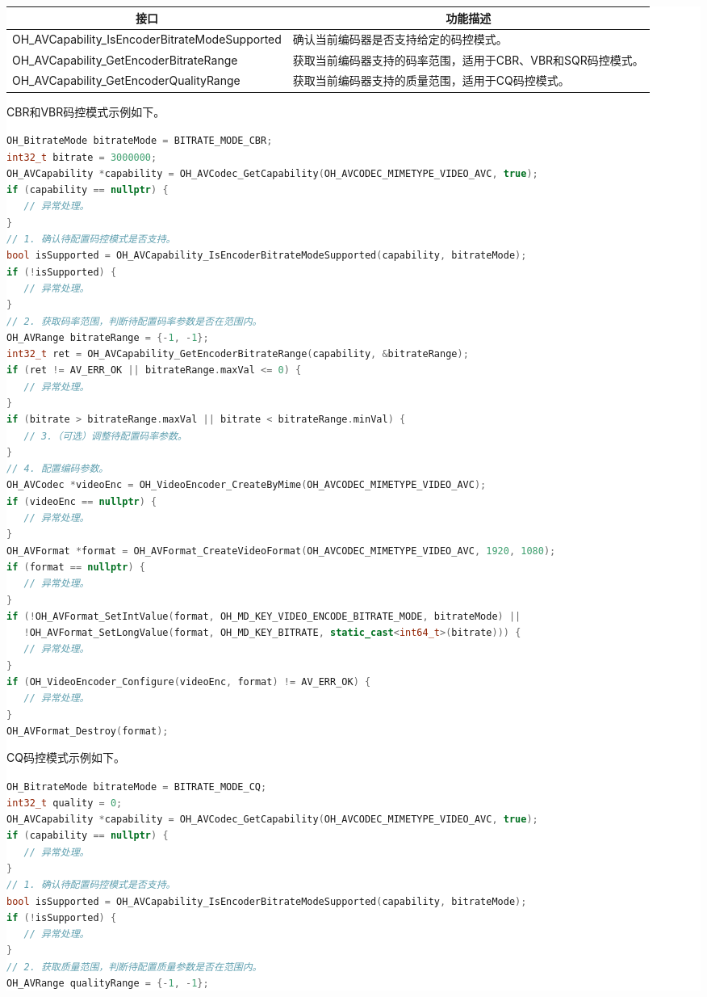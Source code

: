 | 接口     | 功能描述                         |
| -------- | ---------------------------- |
| OH_AVCapability_IsEncoderBitrateModeSupported  | 确认当前编码器是否支持给定的码控模式。 |
| OH_AVCapability_GetEncoderBitrateRange     | 获取当前编码器支持的码率范围，适用于CBR、VBR和SQR码控模式。 |
| OH_AVCapability_GetEncoderQualityRange  | 获取当前编码器支持的质量范围，适用于CQ码控模式。  |

CBR和VBR码控模式示例如下。

```c++
OH_BitrateMode bitrateMode = BITRATE_MODE_CBR;
int32_t bitrate = 3000000;
OH_AVCapability *capability = OH_AVCodec_GetCapability(OH_AVCODEC_MIMETYPE_VIDEO_AVC, true);
if (capability == nullptr) {
   // 异常处理。
}
// 1. 确认待配置码控模式是否支持。
bool isSupported = OH_AVCapability_IsEncoderBitrateModeSupported(capability, bitrateMode);
if (!isSupported) {
   // 异常处理。
}
// 2. 获取码率范围，判断待配置码率参数是否在范围内。
OH_AVRange bitrateRange = {-1, -1};
int32_t ret = OH_AVCapability_GetEncoderBitrateRange(capability, &bitrateRange);
if (ret != AV_ERR_OK || bitrateRange.maxVal <= 0) {
   // 异常处理。
}
if (bitrate > bitrateRange.maxVal || bitrate < bitrateRange.minVal) {
   // 3.（可选）调整待配置码率参数。
}
// 4. 配置编码参数。
OH_AVCodec *videoEnc = OH_VideoEncoder_CreateByMime(OH_AVCODEC_MIMETYPE_VIDEO_AVC);
if (videoEnc == nullptr) {
   // 异常处理。
}
OH_AVFormat *format = OH_AVFormat_CreateVideoFormat(OH_AVCODEC_MIMETYPE_VIDEO_AVC, 1920, 1080);
if (format == nullptr) {
   // 异常处理。
}
if (!OH_AVFormat_SetIntValue(format, OH_MD_KEY_VIDEO_ENCODE_BITRATE_MODE, bitrateMode) ||
   !OH_AVFormat_SetLongValue(format, OH_MD_KEY_BITRATE, static_cast<int64_t>(bitrate))) {
   // 异常处理。
}
if (OH_VideoEncoder_Configure(videoEnc, format) != AV_ERR_OK) {
   // 异常处理。
}
OH_AVFormat_Destroy(format);
```

CQ码控模式示例如下。

```c++
OH_BitrateMode bitrateMode = BITRATE_MODE_CQ;
int32_t quality = 0;
OH_AVCapability *capability = OH_AVCodec_GetCapability(OH_AVCODEC_MIMETYPE_VIDEO_AVC, true);
if (capability == nullptr) {
   // 异常处理。
}
// 1. 确认待配置码控模式是否支持。
bool isSupported = OH_AVCapability_IsEncoderBitrateModeSupported(capability, bitrateMode);
if (!isSupported) {
   // 异常处理。
}
// 2. 获取质量范围，判断待配置质量参数是否在范围内。
OH_AVRange qualityRange = {-1, -1};
```
